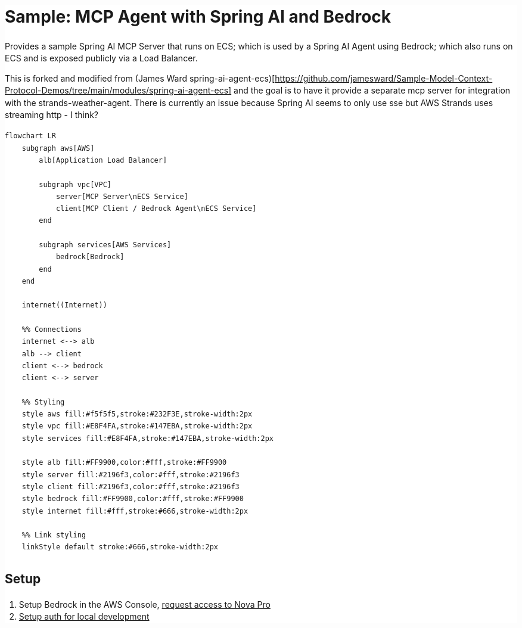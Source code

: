 # Sample: MCP Agent with Spring AI and Bedrock

Provides a sample Spring AI MCP Server that runs on ECS; which is used by a Spring AI Agent using Bedrock; which also runs on ECS and is exposed publicly via a Load Balancer.

This is forked and modified from (James Ward spring-ai-agent-ecs)[https://github.com/jamesward/Sample-Model-Context-Protocol-Demos/tree/main/modules/spring-ai-agent-ecs] and the goal is to have it provide a separate mcp server for integration with the strands-weather-agent. There is currently an issue because Spring AI seems to only use sse but AWS Strands uses streaming http - I think?

```mermaid
flowchart LR
    subgraph aws[AWS]
        alb[Application Load Balancer]
        
        subgraph vpc[VPC]
            server[MCP Server\nECS Service]
            client[MCP Client / Bedrock Agent\nECS Service]
        end
        
        subgraph services[AWS Services]
            bedrock[Bedrock]
        end
    end
    
    internet((Internet))
    
    %% Connections
    internet <--> alb
    alb --> client
    client <--> bedrock
    client <--> server

    %% Styling
    style aws fill:#f5f5f5,stroke:#232F3E,stroke-width:2px
    style vpc fill:#E8F4FA,stroke:#147EBA,stroke-width:2px
    style services fill:#E8F4FA,stroke:#147EBA,stroke-width:2px

    style alb fill:#FF9900,color:#fff,stroke:#FF9900
    style server fill:#2196f3,color:#fff,stroke:#2196f3
    style client fill:#2196f3,color:#fff,stroke:#2196f3
    style bedrock fill:#FF9900,color:#fff,stroke:#FF9900
    style internet fill:#fff,stroke:#666,stroke-width:2px

    %% Link styling
    linkStyle default stroke:#666,stroke-width:2px
```

## Setup

1. Setup Bedrock in the AWS Console, [request access to Nova Pro](https://us-east-1.console.aws.amazon.com/bedrock/home?region=us-east-1#/modelaccess)
2. [Setup auth for local development](https://docs.aws.amazon.com/cli/v1/userguide/cli-chap-authentication.html)
